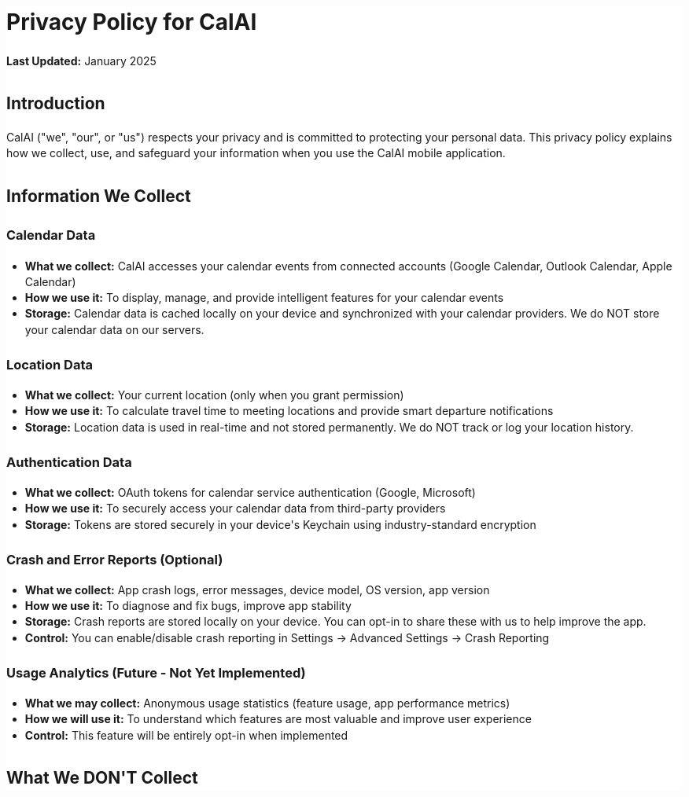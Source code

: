 # Privacy Policy for CalAI

**Last Updated:** January 2025

## Introduction

CalAI ("we", "our", or "us") respects your privacy and is committed to protecting your personal data. This privacy policy explains how we collect, use, and safeguard your information when you use the CalAI mobile application.

## Information We Collect

### Calendar Data
- **What we collect:** CalAI accesses your calendar events from connected accounts (Google Calendar, Outlook Calendar, Apple Calendar)
- **How we use it:** To display, manage, and provide intelligent features for your calendar events
- **Storage:** Calendar data is cached locally on your device and synchronized with your calendar providers. We do NOT store your calendar data on our servers.

### Location Data
- **What we collect:** Your current location (only when you grant permission)
- **How we use it:** To calculate travel time to meeting locations and provide smart departure notifications
- **Storage:** Location data is used in real-time and not stored permanently. We do NOT track or log your location history.

### Authentication Data
- **What we collect:** OAuth tokens for calendar service authentication (Google, Microsoft)
- **How we use it:** To securely access your calendar data from third-party providers
- **Storage:** Tokens are stored securely in your device's Keychain using industry-standard encryption

### Crash and Error Reports (Optional)
- **What we collect:** App crash logs, error messages, device model, OS version, app version
- **How we use it:** To diagnose and fix bugs, improve app stability
- **Storage:** Crash reports are stored locally on your device. You can opt-in to share these with us to help improve the app.
- **Control:** You can enable/disable crash reporting in Settings → Advanced Settings → Crash Reporting

### Usage Analytics (Future - Not Yet Implemented)
- **What we may collect:** Anonymous usage statistics (feature usage, app performance metrics)
- **How we will use it:** To understand which features are most valuable and improve user experience
- **Control:** This feature will be entirely opt-in when implemented

## What We DON'T Collect
